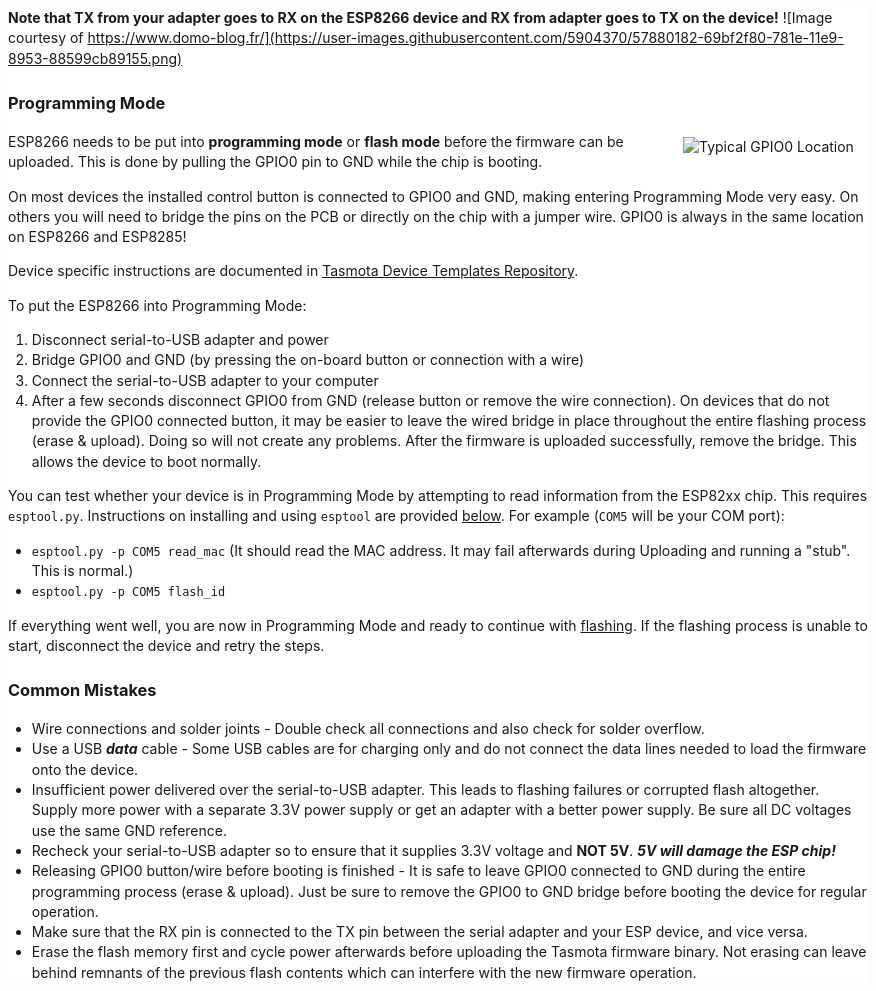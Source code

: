 **Note that TX from your adapter goes to RX on the ESP8266 device and RX from adapter goes to TX on the device!**
![Image courtesy of https://www.domo-blog.fr/](https://user-images.githubusercontent.com/5904370/57880182-69bf2f80-781e-11e9-8953-88599cb89155.png)



### Programming Mode
<img alt="Typical GPIO0 Location" src="https://raw.githubusercontent.com/tasmota/docs/master/docs/_media/gpio0.png" style="margin:5px;float:right;width:180px"></img>

ESP8266 needs to be put into **programming mode** or **flash mode** before the firmware can be uploaded. This is done by pulling the GPIO0 pin to GND while the chip is booting. 

On most devices the installed control button is connected to GPIO0 and GND, making entering Programming Mode very easy. On others you will need to bridge the pins on the PCB or directly on the chip with a jumper wire. GPIO0 is always in the same location on ESP8266 and ESP8285!

Device specific instructions are documented in [Tasmota Device Templates Repository](https://templates.blakadder.com/).

To put the ESP8266 into Programming Mode:

1. Disconnect serial-to-USB adapter and power
2. Bridge GPIO0 and GND (by pressing the on-board button or connection with a wire)
3. Connect the serial-to-USB adapter to your computer
4. After a few seconds disconnect GPIO0 from GND (release button or remove the wire connection). On devices that do not provide the GPIO0 connected button, it may be easier to leave the wired bridge in place throughout the entire flashing process (erase & upload). Doing so will not create any problems. After the firmware is uploaded successfully, remove the bridge. This allows the device to boot normally.

You can test whether your device is in Programming Mode by attempting to read information from the ESP82xx chip. This requires `esptool.py`. Instructions on installing and using `esptool` are provided [below](#esptoolpy). For example (`COM5` will be your COM port):  

- `esptool.py -p COM5 read_mac` (It should read the MAC address. It may fail afterwards during Uploading and running a "stub". This is normal.)
- `esptool.py -p COM5 flash_id`

If everything went well, you are now in Programming Mode and ready to continue with [flashing](#flashing). If the flashing process is unable to start, disconnect the device and retry the steps.

### Common Mistakes
- Wire connections and solder joints - Double check all connections and also check for solder overflow.
- Use a USB _**data**_ cable - Some USB cables are for charging only and do not connect the data lines needed to load the firmware onto the device.
- Insufficient power delivered over the serial-to-USB adapter. This leads to flashing failures or corrupted flash altogether. Supply more power with a separate 3.3V power supply or get an adapter with a better power supply. Be sure all DC voltages use the same GND reference.
- Recheck your serial-to-USB adapter so to ensure that it supplies 3.3V voltage and **NOT 5V**. _**5V will damage the ESP chip!**_
- Releasing GPIO0 button/wire before booting is finished - It is safe to leave GPIO0 connected to GND during the entire programming process (erase & upload). Just be sure to remove the GPIO0 to GND bridge before booting the device for regular operation.
- Make sure that the RX pin is connected to the TX pin between the serial adapter and your ESP device, and vice versa.
- Erase the flash memory first and cycle power afterwards before uploading the Tasmota firmware binary. Not erasing can leave behind remnants of the previous flash contents which can interfere with the new firmware operation.
